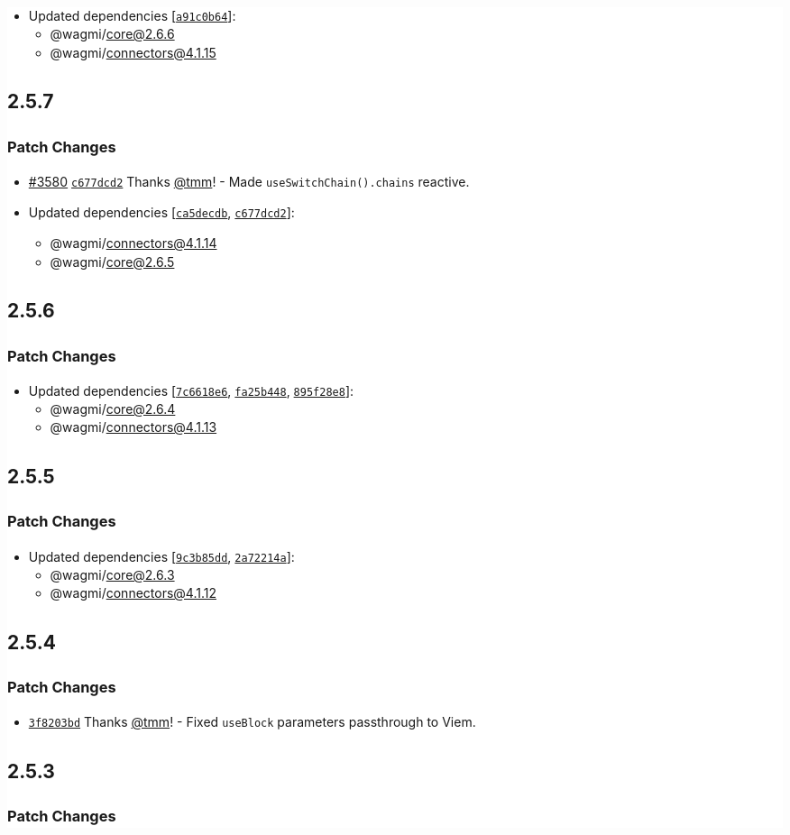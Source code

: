 - Updated dependencies [[`a91c0b64`](https://github.com/wevm/wagmi/commit/a91c0b64ba8b3e6537a560e69724eb601f26af27)]:
  - @wagmi/core@2.6.6
  - @wagmi/connectors@4.1.15

## 2.5.7

### Patch Changes

- [#3580](https://github.com/wevm/wagmi/pull/3580) [`c677dcd2`](https://github.com/wevm/wagmi/commit/c677dcd245dccdf69289a3d66dded237b09570a2) Thanks [@tmm](https://github.com/tmm)! - Made `useSwitchChain().chains` reactive.

- Updated dependencies [[`ca5decdb`](https://github.com/wevm/wagmi/commit/ca5decdb712f81e3f5dab933a94b967bca5b6af4), [`c677dcd2`](https://github.com/wevm/wagmi/commit/c677dcd245dccdf69289a3d66dded237b09570a2)]:
  - @wagmi/connectors@4.1.14
  - @wagmi/core@2.6.5

## 2.5.6

### Patch Changes

- Updated dependencies [[`7c6618e6`](https://github.com/wevm/wagmi/commit/7c6618e6a0eb1ff39cf8f66b34d3ddc14be538fe), [`fa25b448`](https://github.com/wevm/wagmi/commit/fa25b4482504b4d9729a5687ea6d6dc959265bc0), [`895f28e8`](https://github.com/wevm/wagmi/commit/895f28e873af7c8eda5ca85734ff67c8979fd950)]:
  - @wagmi/core@2.6.4
  - @wagmi/connectors@4.1.13

## 2.5.5

### Patch Changes

- Updated dependencies [[`9c3b85dd`](https://github.com/wevm/wagmi/commit/9c3b85dd0a9a4a593e1d7e029345275735330e32), [`2a72214a`](https://github.com/wevm/wagmi/commit/2a72214a2901d6b6ddd39f80238aa0bd4db670a7)]:
  - @wagmi/core@2.6.3
  - @wagmi/connectors@4.1.12

## 2.5.4

### Patch Changes

- [`3f8203bd`](https://github.com/wevm/wagmi/commit/3f8203bd77fcf6b6756640b5971d09741ae3853d) Thanks [@tmm](https://github.com/tmm)! - Fixed `useBlock` parameters passthrough to Viem.

## 2.5.3

### Patch Changes
